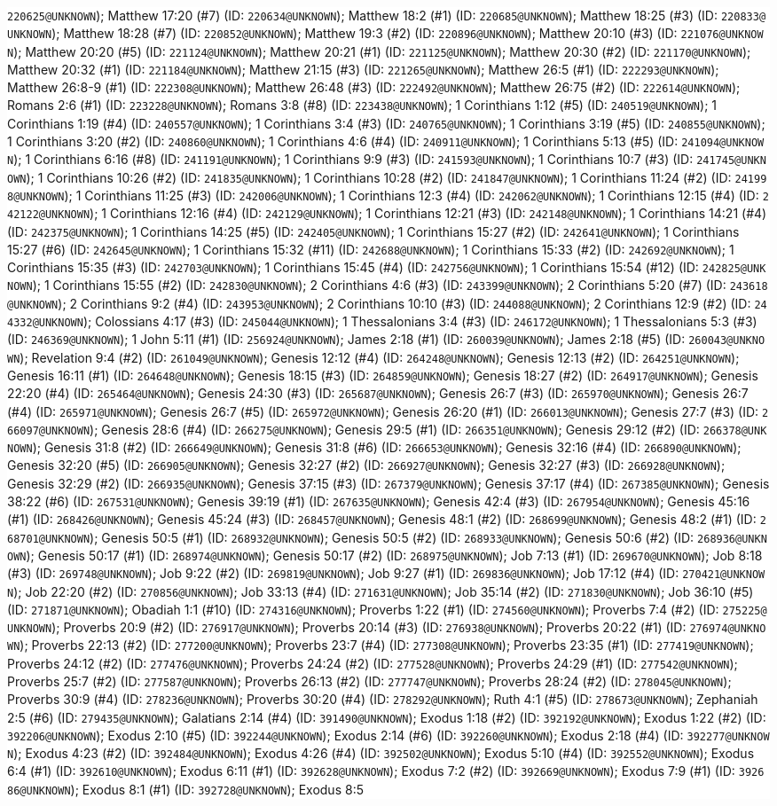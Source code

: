 `220625@UNKNOWN`); Matthew 17:20 (#7) (ID: `220634@UNKNOWN`); Matthew 18:2 (#1) (ID: `220685@UNKNOWN`); Matthew 18:25 (#3) (ID: `220833@UNKNOWN`); Matthew 18:28 (#7) (ID: `220852@UNKNOWN`); Matthew 19:3 (#2) (ID: `220896@UNKNOWN`); Matthew 20:10 (#3) (ID: `221076@UNKNOWN`); Matthew 20:20 (#5) (ID: `221124@UNKNOWN`); Matthew 20:21 (#1) (ID: `221125@UNKNOWN`); Matthew 20:30 (#2) (ID: `221170@UNKNOWN`); Matthew 20:32 (#1) (ID: `221184@UNKNOWN`); Matthew 21:15 (#3) (ID: `221265@UNKNOWN`); Matthew 26:5 (#1) (ID: `222293@UNKNOWN`); Matthew 26:8-9 (#1) (ID: `222308@UNKNOWN`); Matthew 26:48 (#3) (ID: `222492@UNKNOWN`); Matthew 26:75 (#2) (ID: `222614@UNKNOWN`); Romans 2:6 (#1) (ID: `223228@UNKNOWN`); Romans 3:8 (#8) (ID: `223438@UNKNOWN`); 1 Corinthians 1:12 (#5) (ID: `240519@UNKNOWN`); 1 Corinthians 1:19 (#4) (ID: `240557@UNKNOWN`); 1 Corinthians 3:4 (#3) (ID: `240765@UNKNOWN`); 1 Corinthians 3:19 (#5) (ID: `240855@UNKNOWN`); 1 Corinthians 3:20 (#2) (ID: `240860@UNKNOWN`); 1 Corinthians 4:6 (#4) (ID: `240911@UNKNOWN`); 1 Corinthians 5:13 (#5) (ID: `241094@UNKNOWN`); 1 Corinthians 6:16 (#8) (ID: `241191@UNKNOWN`); 1 Corinthians 9:9 (#3) (ID: `241593@UNKNOWN`); 1 Corinthians 10:7 (#3) (ID: `241745@UNKNOWN`); 1 Corinthians 10:26 (#2) (ID: `241835@UNKNOWN`); 1 Corinthians 10:28 (#2) (ID: `241847@UNKNOWN`); 1 Corinthians 11:24 (#2) (ID: `241998@UNKNOWN`); 1 Corinthians 11:25 (#3) (ID: `242006@UNKNOWN`); 1 Corinthians 12:3 (#4) (ID: `242062@UNKNOWN`); 1 Corinthians 12:15 (#4) (ID: `242122@UNKNOWN`); 1 Corinthians 12:16 (#4) (ID: `242129@UNKNOWN`); 1 Corinthians 12:21 (#3) (ID: `242148@UNKNOWN`); 1 Corinthians 14:21 (#4) (ID: `242375@UNKNOWN`); 1 Corinthians 14:25 (#5) (ID: `242405@UNKNOWN`); 1 Corinthians 15:27 (#2) (ID: `242641@UNKNOWN`); 1 Corinthians 15:27 (#6) (ID: `242645@UNKNOWN`); 1 Corinthians 15:32 (#11) (ID: `242688@UNKNOWN`); 1 Corinthians 15:33 (#2) (ID: `242692@UNKNOWN`); 1 Corinthians 15:35 (#3) (ID: `242703@UNKNOWN`); 1 Corinthians 15:45 (#4) (ID: `242756@UNKNOWN`); 1 Corinthians 15:54 (#12) (ID: `242825@UNKNOWN`); 1 Corinthians 15:55 (#2) (ID: `242830@UNKNOWN`); 2 Corinthians 4:6 (#3) (ID: `243399@UNKNOWN`); 2 Corinthians 5:20 (#7) (ID: `243618@UNKNOWN`); 2 Corinthians 9:2 (#4) (ID: `243953@UNKNOWN`); 2 Corinthians 10:10 (#3) (ID: `244088@UNKNOWN`); 2 Corinthians 12:9 (#2) (ID: `244332@UNKNOWN`); Colossians 4:17 (#3) (ID: `245044@UNKNOWN`); 1 Thessalonians 3:4 (#3) (ID: `246172@UNKNOWN`); 1 Thessalonians 5:3 (#3) (ID: `246369@UNKNOWN`); 1 John 5:11 (#1) (ID: `256924@UNKNOWN`); James 2:18 (#1) (ID: `260039@UNKNOWN`); James 2:18 (#5) (ID: `260043@UNKNOWN`); Revelation 9:4 (#2) (ID: `261049@UNKNOWN`); Genesis 12:12 (#4) (ID: `264248@UNKNOWN`); Genesis 12:13 (#2) (ID: `264251@UNKNOWN`); Genesis 16:11 (#1) (ID: `264648@UNKNOWN`); Genesis 18:15 (#3) (ID: `264859@UNKNOWN`); Genesis 18:27 (#2) (ID: `264917@UNKNOWN`); Genesis 22:20 (#4) (ID: `265464@UNKNOWN`); Genesis 24:30 (#3) (ID: `265687@UNKNOWN`); Genesis 26:7 (#3) (ID: `265970@UNKNOWN`); Genesis 26:7 (#4) (ID: `265971@UNKNOWN`); Genesis 26:7 (#5) (ID: `265972@UNKNOWN`); Genesis 26:20 (#1) (ID: `266013@UNKNOWN`); Genesis 27:7 (#3) (ID: `266097@UNKNOWN`); Genesis 28:6 (#4) (ID: `266275@UNKNOWN`); Genesis 29:5 (#1) (ID: `266351@UNKNOWN`); Genesis 29:12 (#2) (ID: `266378@UNKNOWN`); Genesis 31:8 (#2) (ID: `266649@UNKNOWN`); Genesis 31:8 (#6) (ID: `266653@UNKNOWN`); Genesis 32:16 (#4) (ID: `266890@UNKNOWN`); Genesis 32:20 (#5) (ID: `266905@UNKNOWN`); Genesis 32:27 (#2) (ID: `266927@UNKNOWN`); Genesis 32:27 (#3) (ID: `266928@UNKNOWN`); Genesis 32:29 (#2) (ID: `266935@UNKNOWN`); Genesis 37:15 (#3) (ID: `267379@UNKNOWN`); Genesis 37:17 (#4) (ID: `267385@UNKNOWN`); Genesis 38:22 (#6) (ID: `267531@UNKNOWN`); Genesis 39:19 (#1) (ID: `267635@UNKNOWN`); Genesis 42:4 (#3) (ID: `267954@UNKNOWN`); Genesis 45:16 (#1) (ID: `268426@UNKNOWN`); Genesis 45:24 (#3) (ID: `268457@UNKNOWN`); Genesis 48:1 (#2) (ID: `268699@UNKNOWN`); Genesis 48:2 (#1) (ID: `268701@UNKNOWN`); Genesis 50:5 (#1) (ID: `268932@UNKNOWN`); Genesis 50:5 (#2) (ID: `268933@UNKNOWN`); Genesis 50:6 (#2) (ID: `268936@UNKNOWN`); Genesis 50:17 (#1) (ID: `268974@UNKNOWN`); Genesis 50:17 (#2) (ID: `268975@UNKNOWN`); Job 7:13 (#1) (ID: `269670@UNKNOWN`); Job 8:18 (#3) (ID: `269748@UNKNOWN`); Job 9:22 (#2) (ID: `269819@UNKNOWN`); Job 9:27 (#1) (ID: `269836@UNKNOWN`); Job 17:12 (#4) (ID: `270421@UNKNOWN`); Job 22:20 (#2) (ID: `270856@UNKNOWN`); Job 33:13 (#4) (ID: `271631@UNKNOWN`); Job 35:14 (#2) (ID: `271830@UNKNOWN`); Job 36:10 (#5) (ID: `271871@UNKNOWN`); Obadiah 1:1 (#10) (ID: `274316@UNKNOWN`); Proverbs 1:22 (#1) (ID: `274560@UNKNOWN`); Proverbs 7:4 (#2) (ID: `275225@UNKNOWN`); Proverbs 20:9 (#2) (ID: `276917@UNKNOWN`); Proverbs 20:14 (#3) (ID: `276938@UNKNOWN`); Proverbs 20:22 (#1) (ID: `276974@UNKNOWN`); Proverbs 22:13 (#2) (ID: `277200@UNKNOWN`); Proverbs 23:7 (#4) (ID: `277308@UNKNOWN`); Proverbs 23:35 (#1) (ID: `277419@UNKNOWN`); Proverbs 24:12 (#2) (ID: `277476@UNKNOWN`); Proverbs 24:24 (#2) (ID: `277528@UNKNOWN`); Proverbs 24:29 (#1) (ID: `277542@UNKNOWN`); Proverbs 25:7 (#2) (ID: `277587@UNKNOWN`); Proverbs 26:13 (#2) (ID: `277747@UNKNOWN`); Proverbs 28:24 (#2) (ID: `278045@UNKNOWN`); Proverbs 30:9 (#4) (ID: `278236@UNKNOWN`); Proverbs 30:20 (#4) (ID: `278292@UNKNOWN`); Ruth 4:1 (#5) (ID: `278673@UNKNOWN`); Zephaniah 2:5 (#6) (ID: `279435@UNKNOWN`); Galatians 2:14 (#4) (ID: `391490@UNKNOWN`); Exodus 1:18 (#2) (ID: `392192@UNKNOWN`); Exodus 1:22 (#2) (ID: `392206@UNKNOWN`); Exodus 2:10 (#5) (ID: `392244@UNKNOWN`); Exodus 2:14 (#6) (ID: `392260@UNKNOWN`); Exodus 2:18 (#4) (ID: `392277@UNKNOWN`); Exodus 4:23 (#2) (ID: `392484@UNKNOWN`); Exodus 4:26 (#4) (ID: `392502@UNKNOWN`); Exodus 5:10 (#4) (ID: `392552@UNKNOWN`); Exodus 6:4 (#1) (ID: `392610@UNKNOWN`); Exodus 6:11 (#1) (ID: `392628@UNKNOWN`); Exodus 7:2 (#2) (ID: `392669@UNKNOWN`); Exodus 7:9 (#1) (ID: `392686@UNKNOWN`); Exodus 8:1 (#1) (ID: `392728@UNKNOWN`); Exodus 8:5